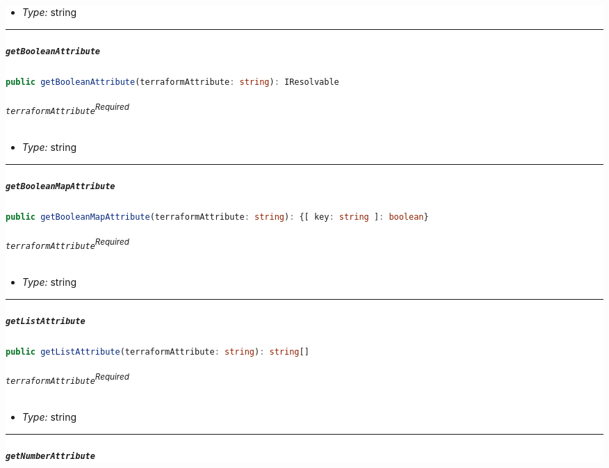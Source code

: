 - *Type:* string

---

##### `getBooleanAttribute` <a name="getBooleanAttribute" id="@cdktf/provider-kubernetes.configMapV1.ConfigMapV1.getBooleanAttribute"></a>

```typescript
public getBooleanAttribute(terraformAttribute: string): IResolvable
```

###### `terraformAttribute`<sup>Required</sup> <a name="terraformAttribute" id="@cdktf/provider-kubernetes.configMapV1.ConfigMapV1.getBooleanAttribute.parameter.terraformAttribute"></a>

- *Type:* string

---

##### `getBooleanMapAttribute` <a name="getBooleanMapAttribute" id="@cdktf/provider-kubernetes.configMapV1.ConfigMapV1.getBooleanMapAttribute"></a>

```typescript
public getBooleanMapAttribute(terraformAttribute: string): {[ key: string ]: boolean}
```

###### `terraformAttribute`<sup>Required</sup> <a name="terraformAttribute" id="@cdktf/provider-kubernetes.configMapV1.ConfigMapV1.getBooleanMapAttribute.parameter.terraformAttribute"></a>

- *Type:* string

---

##### `getListAttribute` <a name="getListAttribute" id="@cdktf/provider-kubernetes.configMapV1.ConfigMapV1.getListAttribute"></a>

```typescript
public getListAttribute(terraformAttribute: string): string[]
```

###### `terraformAttribute`<sup>Required</sup> <a name="terraformAttribute" id="@cdktf/provider-kubernetes.configMapV1.ConfigMapV1.getListAttribute.parameter.terraformAttribute"></a>

- *Type:* string

---

##### `getNumberAttribute` <a name="getNumberAttribute" id="@cdktf/provider-kubernetes.configMapV1.ConfigMapV1.getNumberAttribute"></a>
